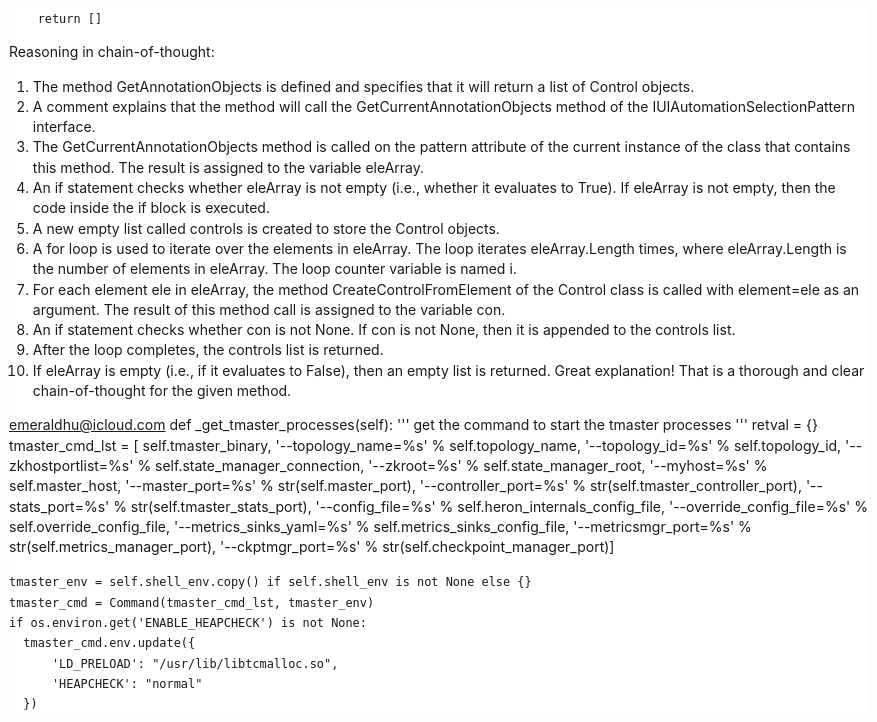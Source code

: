         return []
Reasoning in chain-of-thought:
1. The method GetAnnotationObjects is defined and specifies that it will return a list of Control objects.
2. A comment explains that the method will call the GetCurrentAnnotationObjects method of the IUIAutomationSelectionPattern interface.
3. The GetCurrentAnnotationObjects method is called on the pattern attribute of the current instance of the class that contains this method. The result is assigned to the variable eleArray.
4. An if statement checks whether eleArray is not empty (i.e., whether it evaluates to True). If eleArray is not empty, then the code inside the if block is executed.
5. A new empty list called controls is created to store the Control objects.
6. A for loop is used to iterate over the elements in eleArray. The loop iterates eleArray.Length times, where eleArray.Length is the number of elements in eleArray. The loop counter variable is named i.
7. For each element ele in eleArray, the method CreateControlFromElement of the Control class is called with element=ele as an argument. The result of this method call is assigned to the variable con.
8. An if statement checks whether con is not None. If con is not None, then it is appended to the controls list.
9. After the loop completes, the controls list is returned.
10. If eleArray is empty (i.e., if it evaluates to False), then an empty list is returned.
Great explanation! That is a thorough and clear chain-of-thought for the given method.




emeraldhu@icloud.com
def _get_tmaster_processes(self):
    ''' get the command to start the tmaster processes '''
    retval = {}
    tmaster_cmd_lst = [
        self.tmaster_binary,
        '--topology_name=%s' % self.topology_name,
        '--topology_id=%s' % self.topology_id,
        '--zkhostportlist=%s' % self.state_manager_connection,
        '--zkroot=%s' % self.state_manager_root,
        '--myhost=%s' % self.master_host,
        '--master_port=%s' % str(self.master_port),
        '--controller_port=%s' % str(self.tmaster_controller_port),
        '--stats_port=%s' % str(self.tmaster_stats_port),
        '--config_file=%s' % self.heron_internals_config_file,
        '--override_config_file=%s' % self.override_config_file,
        '--metrics_sinks_yaml=%s' % self.metrics_sinks_config_file,
        '--metricsmgr_port=%s' % str(self.metrics_manager_port),
        '--ckptmgr_port=%s' % str(self.checkpoint_manager_port)]

    tmaster_env = self.shell_env.copy() if self.shell_env is not None else {}
    tmaster_cmd = Command(tmaster_cmd_lst, tmaster_env)
    if os.environ.get('ENABLE_HEAPCHECK') is not None:
      tmaster_cmd.env.update({
          'LD_PRELOAD': "/usr/lib/libtcmalloc.so",
          'HEAPCHECK': "normal"
      })
